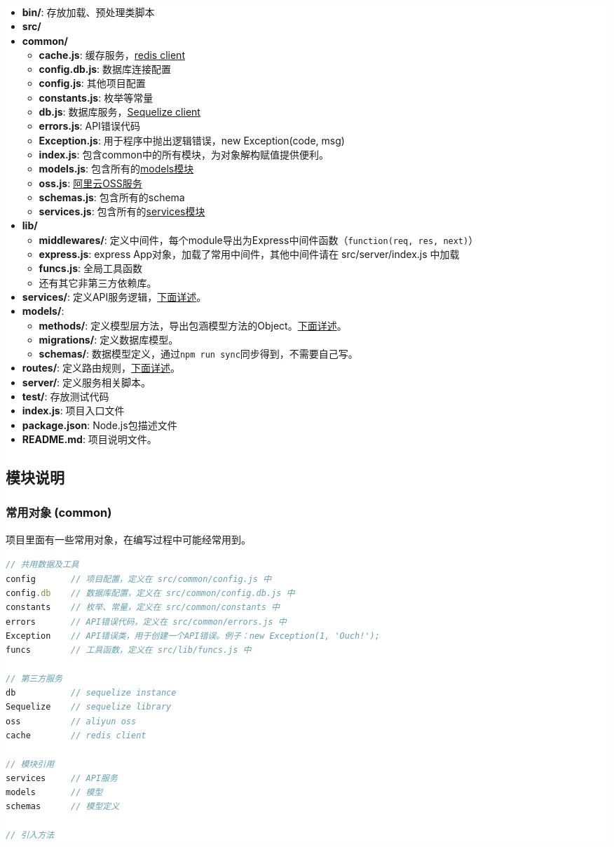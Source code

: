- **bin/**: 存放加载、预处理类脚本
- **src/**
- **common/**
  - **cache.js**: 缓存服务，[redis client](https://github.com/NodeRedis/node_redis)
  - **config.db.js**: 数据库连接配置
  - **config.js**: 其他项目配置
  - **constants.js**: 枚举等常量
  - **db.js**: 数据库服务，[Sequelize client](https://github.com/sequelize/sequelize)
  - **errors.js**: API错误代码
  - **Exception.js**: 用于程序中抛出逻辑错误，new Exception(code, msg)
  - **index.js**: 包含common中的所有模块，为对象解构赋值提供便利。
  - **models.js**: 包含所有的[models模块](#模型)
  - **oss.js**: [阿里云OSS服务](https://github.com/aliyun-UED/aliyun-sdk-js)
  - **schemas.js**: 包含所有的schema
  - **services.js**: 包含所有的[services模块](#API服务)
- **lib/**
  - **middlewares/**: 定义中间件，每个module导出为Express中间件函数（`function(req, res, next)`）
  - **express.js**: express App对象，加载了常用中间件，其他中间件请在 src/server/index.js 中加载
  - **funcs.js**: 全局工具函数
  - 还有其它非第三方依赖库。
- **services/**: 定义API服务逻辑，[下面详述](#API服务)。
- **models/**:
  - **methods/**: 定义模型层方法，导出包涵模型方法的Object。[下面详述](#模型)。
  - **migrations/**: 定义数据库模型。
  - **schemas/**: 数据模型定义，通过`npm run sync`同步得到，不需要自己写。
- **routes/**: 定义路由规则，[下面详述](#路由)。
- **server/**: 定义服务相关脚本。
- **test/**: 存放测试代码
- **index.js**: 项目入口文件
- **package.json**: Node.js包描述文件
- **README.md**: 项目说明文件。




## 模块说明



### 常用对象 (common)

项目里面有一些常用对象，在编写过程中可能经常用到。


```js
// 共用数据及工具
config       // 项目配置，定义在 src/common/config.js 中
config.db    // 数据库配置，定义在 src/common/config.db.js 中
constants    // 枚举、常量，定义在 src/common/constants 中
errors       // API错误代码，定义在 src/common/errors.js 中
Exception    // API错误类，用于创建一个API错误。例子：new Exception(1, 'Ouch!');
funcs        // 工具函数，定义在 src/lib/funcs.js 中

// 第三方服务
db           // sequelize instance
Sequelize    // sequelize library
oss          // aliyun oss
cache        // redis client

// 模块引用
services     // API服务
models       // 模型
schemas      // 模型定义

// 引入方法

```